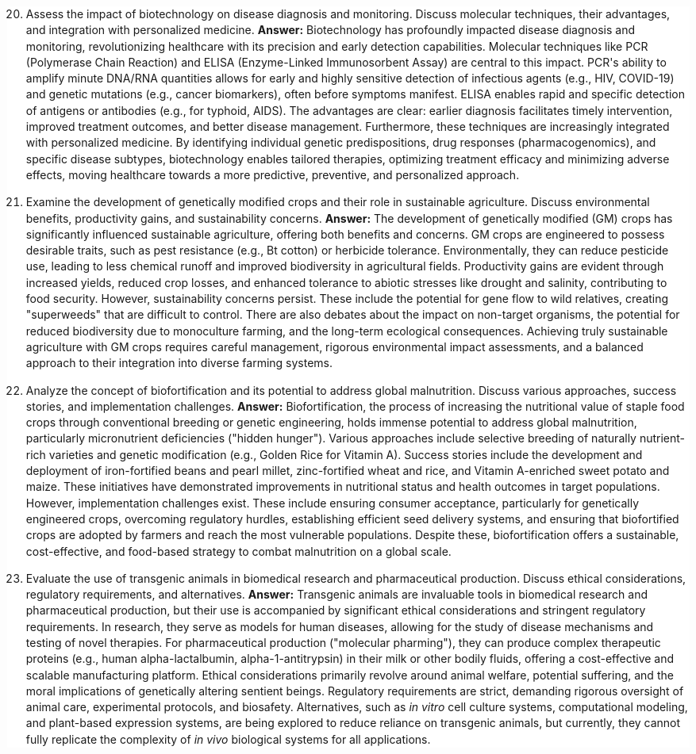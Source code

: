 20. Assess the impact of biotechnology on disease diagnosis and monitoring. Discuss molecular techniques, their advantages, and integration with personalized medicine.
    **Answer:** Biotechnology has profoundly impacted disease diagnosis and monitoring, revolutionizing healthcare with its precision and early detection capabilities. Molecular techniques like PCR (Polymerase Chain Reaction) and ELISA (Enzyme-Linked Immunosorbent Assay) are central to this impact. PCR's ability to amplify minute DNA/RNA quantities allows for early and highly sensitive detection of infectious agents (e.g., HIV, COVID-19) and genetic mutations (e.g., cancer biomarkers), often before symptoms manifest. ELISA enables rapid and specific detection of antigens or antibodies (e.g., for typhoid, AIDS). The advantages are clear: earlier diagnosis facilitates timely intervention, improved treatment outcomes, and better disease management. Furthermore, these techniques are increasingly integrated with personalized medicine. By identifying individual genetic predispositions, drug responses (pharmacogenomics), and specific disease subtypes, biotechnology enables tailored therapies, optimizing treatment efficacy and minimizing adverse effects, moving healthcare towards a more predictive, preventive, and personalized approach.

21. Examine the development of genetically modified crops and their role in sustainable agriculture. Discuss environmental benefits, productivity gains, and sustainability concerns.
    **Answer:** The development of genetically modified (GM) crops has significantly influenced sustainable agriculture, offering both benefits and concerns. GM crops are engineered to possess desirable traits, such as pest resistance (e.g., Bt cotton) or herbicide tolerance. Environmentally, they can reduce pesticide use, leading to less chemical runoff and improved biodiversity in agricultural fields. Productivity gains are evident through increased yields, reduced crop losses, and enhanced tolerance to abiotic stresses like drought and salinity, contributing to food security. However, sustainability concerns persist. These include the potential for gene flow to wild relatives, creating "superweeds" that are difficult to control. There are also debates about the impact on non-target organisms, the potential for reduced biodiversity due to monoculture farming, and the long-term ecological consequences. Achieving truly sustainable agriculture with GM crops requires careful management, rigorous environmental impact assessments, and a balanced approach to their integration into diverse farming systems.

22. Analyze the concept of biofortification and its potential to address global malnutrition. Discuss various approaches, success stories, and implementation challenges.
    **Answer:** Biofortification, the process of increasing the nutritional value of staple food crops through conventional breeding or genetic engineering, holds immense potential to address global malnutrition, particularly micronutrient deficiencies ("hidden hunger"). Various approaches include selective breeding of naturally nutrient-rich varieties and genetic modification (e.g., Golden Rice for Vitamin A). Success stories include the development and deployment of iron-fortified beans and pearl millet, zinc-fortified wheat and rice, and Vitamin A-enriched sweet potato and maize. These initiatives have demonstrated improvements in nutritional status and health outcomes in target populations. However, implementation challenges exist. These include ensuring consumer acceptance, particularly for genetically engineered crops, overcoming regulatory hurdles, establishing efficient seed delivery systems, and ensuring that biofortified crops are adopted by farmers and reach the most vulnerable populations. Despite these, biofortification offers a sustainable, cost-effective, and food-based strategy to combat malnutrition on a global scale.

23. Evaluate the use of transgenic animals in biomedical research and pharmaceutical production. Discuss ethical considerations, regulatory requirements, and alternatives.
    **Answer:** Transgenic animals are invaluable tools in biomedical research and pharmaceutical production, but their use is accompanied by significant ethical considerations and stringent regulatory requirements. In research, they serve as models for human diseases, allowing for the study of disease mechanisms and testing of novel therapies. For pharmaceutical production ("molecular pharming"), they can produce complex therapeutic proteins (e.g., human alpha-lactalbumin, alpha-1-antitrypsin) in their milk or other bodily fluids, offering a cost-effective and scalable manufacturing platform. Ethical considerations primarily revolve around animal welfare, potential suffering, and the moral implications of genetically altering sentient beings. Regulatory requirements are strict, demanding rigorous oversight of animal care, experimental protocols, and biosafety. Alternatives, such as *in vitro* cell culture systems, computational modeling, and plant-based expression systems, are being explored to reduce reliance on transgenic animals, but currently, they cannot fully replicate the complexity of *in vivo* biological systems for all applications.
